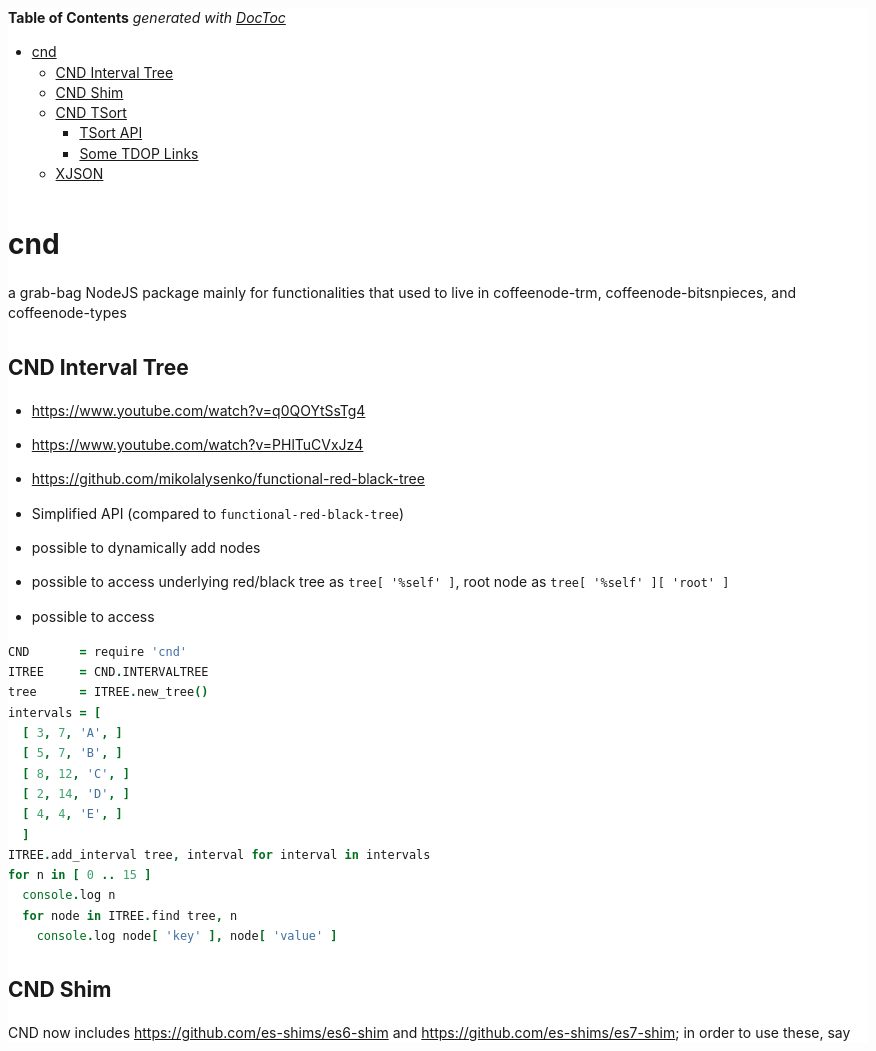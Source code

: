 

**Table of Contents**  *generated with [DocToc](https://github.com/thlorenz/doctoc)*

- [cnd](#cnd)
  - [CND Interval Tree](#cnd-interval-tree)
  - [CND Shim](#cnd-shim)
  - [CND TSort](#cnd-tsort)
    - [TSort API](#tsort-api)
    - [Some TDOP Links](#some-tdop-links)
  - [XJSON](#xjson)




# cnd

a grab-bag NodeJS package mainly for functionalities that used to live in
coffeenode-trm, coffeenode-bitsnpieces, and coffeenode-types

## CND Interval Tree

* https://www.youtube.com/watch?v=q0QOYtSsTg4
* https://www.youtube.com/watch?v=PHlTuCVxJz4
* https://github.com/mikolalysenko/functional-red-black-tree


* Simplified API (compared to `functional-red-black-tree`)
* possible to dynamically add nodes
* possible to access underlying red/black tree as `tree[ '%self' ]`, root node as `tree[ '%self' ][ 'root' ]`
* possible to access

```coffee
CND       = require 'cnd'
ITREE     = CND.INTERVALTREE
tree      = ITREE.new_tree()
intervals = [
  [ 3, 7, 'A', ]
  [ 5, 7, 'B', ]
  [ 8, 12, 'C', ]
  [ 2, 14, 'D', ]
  [ 4, 4, 'E', ]
  ]
ITREE.add_interval tree, interval for interval in intervals
for n in [ 0 .. 15 ]
  console.log n
  for node in ITREE.find tree, n
    console.log node[ 'key' ], node[ 'value' ]
```

## CND Shim

CND now includes https://github.com/es-shims/es6-shim and https://github.com/es-shims/es7-shim;
in order to use these, say
